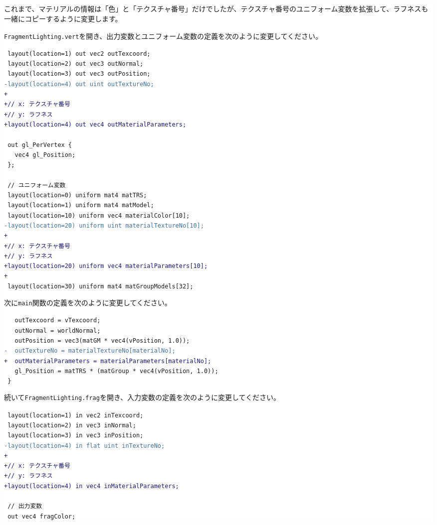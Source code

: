 これまで、マテリアルの情報は「色」と「テクスチャ番号」だけでしたが、テクスチャ番号のユニフォーム変数を拡張して、ラフネスも一緒にコピーするように変更します。

`FragmentLighting.vert`を開き、出力変数とユニフォーム変数の定義を次のように変更してください。

```diff
 layout(location=1) out vec2 outTexcoord;
 layout(location=2) out vec3 outNormal;
 layout(location=3) out vec3 outPosition;
-layout(location=4) out uint outTextureNo;
+
+// x: テクスチャ番号
+// y: ラフネス
+layout(location=4) out vec4 outMaterialParameters;

 out gl_PerVertex {
   vec4 gl_Position;
 };

 // ユニフォーム変数
 layout(location=0) uniform mat4 matTRS;
 layout(location=1) uniform mat4 matModel;
 layout(location=10) uniform vec4 materialColor[10];
-layout(location=20) uniform uint materialTextureNo[10];
+
+// x: テクスチャ番号
+// y: ラフネス
+layout(location=20) uniform vec4 materialParameters[10];
+ 
 layout(location=30) uniform mat4 matGroupModels[32];
```

次に`main`関数の定義を次のように変更してください。

```diff
   outTexcoord = vTexcoord;
   outNormal = worldNormal;
   outPosition = vec3(matGM * vec4(vPosition, 1.0));
-  outTextureNo = materialTextureNo[materialNo];
+  outMaterialParameters = materialParameters[materialNo];
   gl_Position = matTRS * (matGroup * vec4(vPosition, 1.0));
 }
```

続いて`FragmentLighting.frag`を開き、入力変数の定義を次のように変更してください。

```diff
 layout(location=1) in vec2 inTexcoord;
 layout(location=2) in vec3 inNormal;
 layout(location=3) in vec3 inPosition;
-layout(location=4) in flat uint inTextureNo;
+
+// x: テクスチャ番号
+// y: ラフネス
+layout(location=4) in vec4 inMaterialParameters;

 // 出力変数
 out vec4 fragColor;
```
